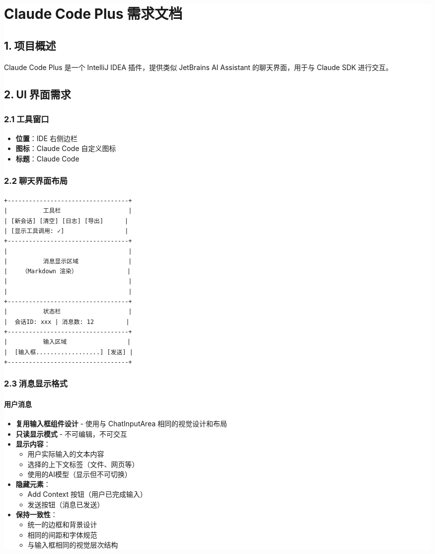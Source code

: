 # Claude Code Plus 需求文档

## 1. 项目概述

Claude Code Plus 是一个 IntelliJ IDEA 插件，提供类似 JetBrains AI Assistant 的聊天界面，用于与 Claude SDK 进行交互。

## 2. UI 界面需求

### 2.1 工具窗口
- **位置**：IDE 右侧边栏
- **图标**：Claude Code 自定义图标
- **标题**：Claude Code

### 2.2 聊天界面布局

```
+----------------------------------+
|          工具栏                   |
| [新会话] [清空] [日志] [导出]      |
| [显示工具调用: ✓]                 |
+----------------------------------+
|                                  |
|          消息显示区域              |
|    （Markdown 渲染）              |
|                                  |
|                                  |
+----------------------------------+
|          状态栏                   |
|  会话ID: xxx | 消息数: 12         |
+----------------------------------+
|          输入区域                 |
|  [输入框..................] [发送] |
+----------------------------------+
```

### 2.3 消息显示格式

#### 用户消息
- **复用输入框组件设计** - 使用与 ChatInputArea 相同的视觉设计和布局
- **只读显示模式** - 不可编辑，不可交互
- **显示内容**：
  - 用户实际输入的文本内容
  - 选择的上下文标签（文件、网页等）
  - 使用的AI模型（显示但不可切换）
- **隐藏元素**：
  - Add Context 按钮（用户已完成输入）
  - 发送按钮（消息已发送）
- **保持一致性**：
  - 统一的边框和背景设计
  - 相同的间距和字体规范
  - 与输入框相同的视觉层次结构

